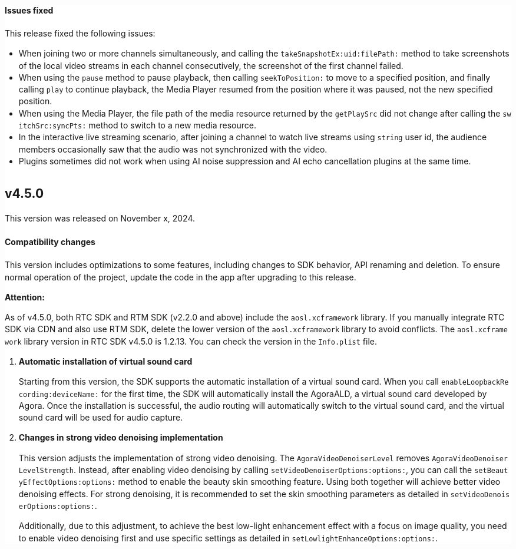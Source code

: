 
#### Issues fixed

This release fixed the following issues:

- When joining two or more channels simultaneously, and calling the `takeSnapshotEx:uid:filePath:` method to take screenshots of the local video streams in each channel consecutively, the screenshot of the first channel failed.
- When using the `pause` method to pause playback, then calling `seekToPosition:` to move to a specified position, and finally calling `play` to continue playback, the Media Player resumed from the position where it was paused, not the new specified position.
- When using the Media Player, the file path of the media resource returned by the `getPlaySrc` did not change after calling the `switchSrc:syncPts:` method to switch to a new media resource.
- In the interactive live streaming scenario, after joining a channel to watch live streams using `string` user id, the audience members occasionally saw that the audio was not synchronized with the video.
- Plugins sometimes did not work when using AI noise suppression and AI echo cancellation plugins at the same time.

## v4.5.0

This version was released on November x, 2024.

#### Compatibility changes

This version includes optimizations to some features, including changes to SDK behavior, API renaming and deletion. To ensure normal operation of the project, update the code in the app after upgrading to this release.

**Attention:**

As of v4.5.0, both RTC SDK and RTM SDK (v2.2.0 and above) include the `aosl.xcframework` library. If you manually integrate RTC SDK via CDN and also use RTM SDK, delete the lower version of the `aosl.xcframework` library to avoid conflicts. The `aosl.xcframework` library version in RTC SDK v4.5.0 is 1.2.13. You can check the version in the `Info.plist` file.

1. **Automatic installation of virtual sound card**

   Starting from this version, the SDK supports the automatic installation of a virtual sound card. When you call `enableLoopbackRecording:deviceName:` for the first time, the SDK will automatically install the AgoraALD, a virtual sound card developed by Agora. Once the installation is successful, the audio routing will automatically switch to the virtual sound card, and the virtual sound card will be used for audio capture.

2. **Changes in strong video denoising implementation**

   This version adjusts the implementation of strong video denoising. The `AgoraVideoDenoiserLevel` removes `AgoraVideoDenoiserLevelStrength`. Instead, after enabling video denoising by calling `setVideoDenoiserOptions:options:`, you can call the `setBeautyEffectOptions:options:` method to enable the beauty skin smoothing feature. Using both together will achieve better video denoising effects. For strong denoising, it is recommended to set the skin smoothing parameters as detailed in `setVideoDenoiserOptions:options:`.

   Additionally, due to this adjustment, to achieve the best low-light enhancement effect with a focus on image quality, you need to enable video denoising first and use specific settings as detailed in `setLowlightEnhanceOptions:options:`.
